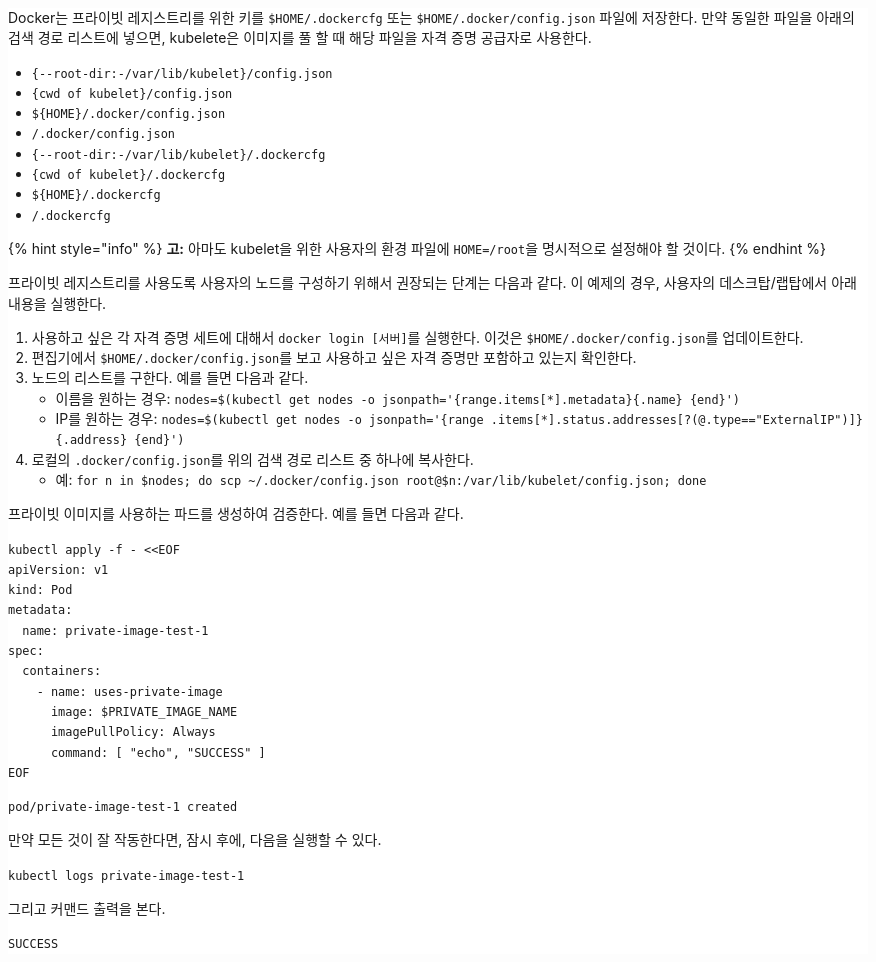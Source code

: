 Docker는 프라이빗 레지스트리를 위한 키를 `$HOME/.dockercfg` 또는 `$HOME/.docker/config.json` 파일에 저장한다. 만약 동일한 파일을 아래의 검색 경로 리스트에 넣으면, kubelete은 이미지를 풀 할 때 해당 파일을 자격 증명 공급자로 사용한다.

* `{--root-dir:-/var/lib/kubelet}/config.json`
* `{cwd of kubelet}/config.json`
* `${HOME}/.docker/config.json`
* `/.docker/config.json`
* `{--root-dir:-/var/lib/kubelet}/.dockercfg`
* `{cwd of kubelet}/.dockercfg`
* `${HOME}/.dockercfg`
* `/.dockercfg`

{% hint style="info" %}
**고:** 아마도 kubelet을 위한 사용자의 환경 파일에 `HOME=/root`을 명시적으로 설정해야 할 것이다.
{% endhint %}

프라이빗 레지스트리를 사용도록 사용자의 노드를 구성하기 위해서 권장되는 단계는 다음과 같다. 이 예제의 경우, 사용자의 데스크탑/랩탑에서 아래 내용을 실행한다.

1. 사용하고 싶은 각 자격 증명 세트에 대해서 `docker login [서버]`를 실행한다. 이것은 `$HOME/.docker/config.json`를 업데이트한다.
2. 편집기에서 `$HOME/.docker/config.json`를 보고 사용하고 싶은 자격 증명만 포함하고 있는지 확인한다.
3. 노드의 리스트를 구한다. 예를 들면 다음과 같다.
   * 이름을 원하는 경우: `nodes=$(kubectl get nodes -o jsonpath='{range.items[*].metadata}{.name} {end}')`
   * IP를 원하는 경우: `nodes=$(kubectl get nodes -o jsonpath='{range .items[*].status.addresses[?(@.type=="ExternalIP")]}{.address} {end}')`
4. 로컬의 `.docker/config.json`를 위의 검색 경로 리스트 중 하나에 복사한다.
   * 예: `for n in $nodes; do scp ~/.docker/config.json root@$n:/var/lib/kubelet/config.json; done`

프라이빗 이미지를 사용하는 파드를 생성하여 검증한다. 예를 들면 다음과 같다.

```text
kubectl apply -f - <<EOF
apiVersion: v1
kind: Pod
metadata:
  name: private-image-test-1
spec:
  containers:
    - name: uses-private-image
      image: $PRIVATE_IMAGE_NAME
      imagePullPolicy: Always
      command: [ "echo", "SUCCESS" ]
EOF
```

```text
pod/private-image-test-1 created
```

만약 모든 것이 잘 작동한다면, 잠시 후에, 다음을 실행할 수 있다.

```text
kubectl logs private-image-test-1
```

그리고 커맨드 출력을 본다.

```text
SUCCESS
```
